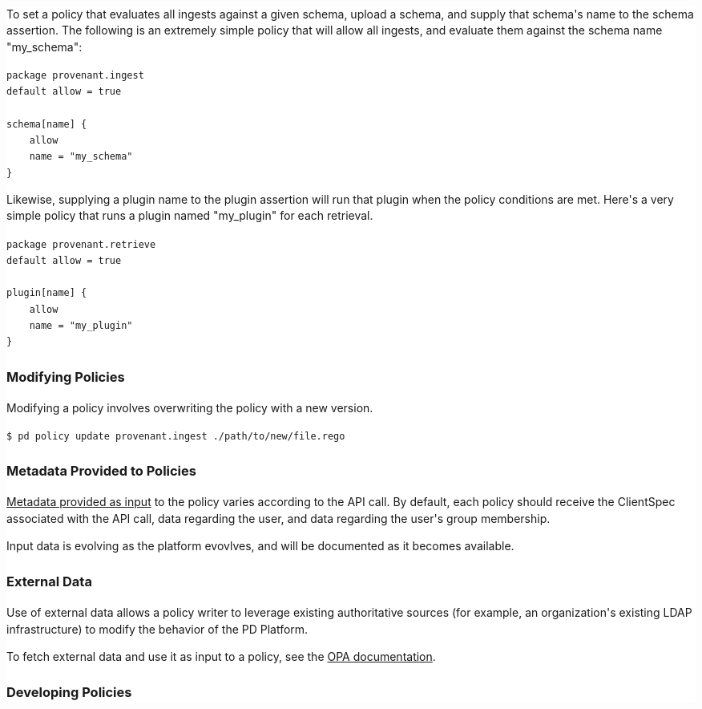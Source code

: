 To set a policy that evaluates all ingests against a given schema, upload a
schema, and supply that schema's name to the schema assertion. The following is
an extremely simple  policy that will allow all ingests, and evaluate them
against the schema name "my_schema":

```rego
package provenant.ingest
default allow = true

schema[name] {
    allow
	name = "my_schema"
}
```
Likewise, supplying a plugin name to the plugin assertion will run that plugin when
the policy conditions are met. Here's a very simple policy that runs a plugin
named "my_plugin" for each retrieval.

```rego
package provenant.retrieve
default allow = true

plugin[name] {
    allow
	name = "my_plugin"
}
```

### Modifying Policies

Modifying a policy involves overwriting the policy with a new version.

```shell
$ pd policy update provenant.ingest ./path/to/new/file.rego
```

### Metadata Provided to Policies

[Metadata provided as input](/docs/guide/policy/input) to the policy varies according to the API call. By
default, each policy should receive the ClientSpec associated with the API
call, data regarding the user, and data regarding the user's group membership. 

Input data is evolving as the platform evovlves, and will be documented as it
becomes available. 

### External Data

Use of external data allows a policy writer to leverage existing authoritative
sources (for example, an organization's existing LDAP infrastructure) to modify
the behavior of the PD Platform. 

To fetch external data and use it as input to a policy, see the [OPA
documentation](https://www.openpolicyagent.org/docs/latest/policy-reference/#http).

### Developing Policies
